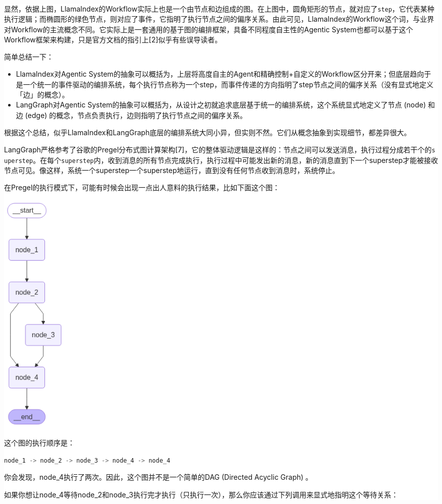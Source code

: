 显然，依据上图，LlamaIndex的Workflow实际上也是一个由节点和边组成的图。在上图中，圆角矩形的节点，就对应了`step`，它代表某种执行逻辑；而椭圆形的绿色节点，则对应了事件，它指明了执行节点之间的偏序关系。由此可见，LlamaIndex的Workflow这个词，与业界对Workflow的主流概念不同。它实际上是一套通用的基于图的编排框架，具备不同程度自主性的Agentic System也都可以基于这个Workflow框架来构建，只是官方文档的指引上[2]似乎有些误导读者。

简单总结一下：
* LlamaIndex对Agentic System的抽象可以概括为，上层将高度自主的Agent和精确控制+自定义的Workflow区分开来；但底层趋向于是一个统一的事件驱动的编排系统，每个执行节点称为一个step，而事件传递的方向指明了step节点之间的偏序关系（没有显式地定义「边」的概念）。
* LangGraph对Agentic System的抽象可以概括为，从设计之初就追求底层基于统一的编排系统，这个系统显式地定义了节点 (node) 和边 (edge) 的概念，节点负责执行，边则指明了执行节点之间的偏序关系。

根据这个总结，似乎LlamaIndex和LangGraph底层的编排系统大同小异，但实则不然。它们从概念抽象到实现细节，都差异很大。

LangGraph严格参考了谷歌的Pregel分布式图计算架构[7]，它的整体驱动逻辑是这样的：节点之间可以发送消息，执行过程分成若干个的`superstep`。在每个`superstep`内，收到消息的所有节点完成执行，执行过程中可能发出新的消息，新的消息直到下一个superstep才能被接收节点可见。像这样，系统一个superstep一个superstep地运行，直到没有任何节点收到消息时，系统停止。

在Pregel的执行模式下，可能有时候会出现一点出人意料的执行结果，比如下面这个图：

[<img src="/assets/images_frameworks/langgraph_execution_graph.png" style="width:120px" alt="An Execution Graph example by LangGraph" />](/assets/images_frameworks/langgraph_execution_graph.png)

这个图的执行顺序是：

```c
node_1 -> node_2 -> node_3 -> node_4 -> node_4
```

你会发现，node_4执行了两次。因此，这个图并不是一个简单的DAG  (Directed Acyclic Graph) 。

如果你想让node_4等待node_2和node_3执行完才执行（只执行一次），那么你应该通过下列调用来显式地指明这个等待关系：
